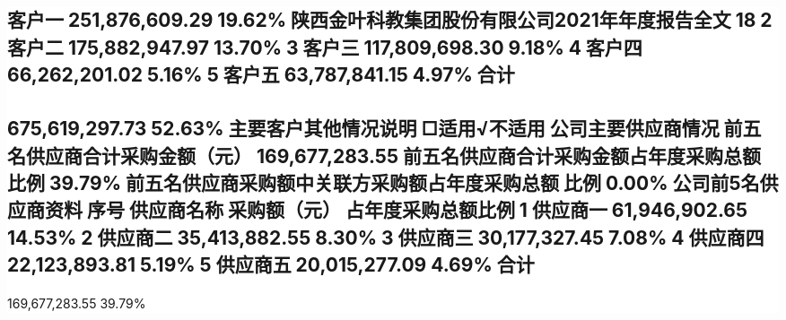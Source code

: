客户一
251,876,609.29
19.62%
陕西金叶科教集团股份有限公司2021年年度报告全文
18
2
客户二
175,882,947.97
13.70%
3
客户三
117,809,698.30
9.18%
4
客户四
66,262,201.02
5.16%
5
客户五
63,787,841.15
4.97%
合计
--
675,619,297.73
52.63%
主要客户其他情况说明
□适用√不适用
公司主要供应商情况
前五名供应商合计采购金额（元）
169,677,283.55
前五名供应商合计采购金额占年度采购总额比例
39.79%
前五名供应商采购额中关联方采购额占年度采购总额
比例
0.00%
公司前5名供应商资料
序号
供应商名称
采购额（元）
占年度采购总额比例
1
供应商一
61,946,902.65
14.53%
2
供应商二
35,413,882.55
8.30%
3
供应商三
30,177,327.45
7.08%
4
供应商四
22,123,893.81
5.19%
5
供应商五
20,015,277.09
4.69%
合计
--
169,677,283.55
39.79%